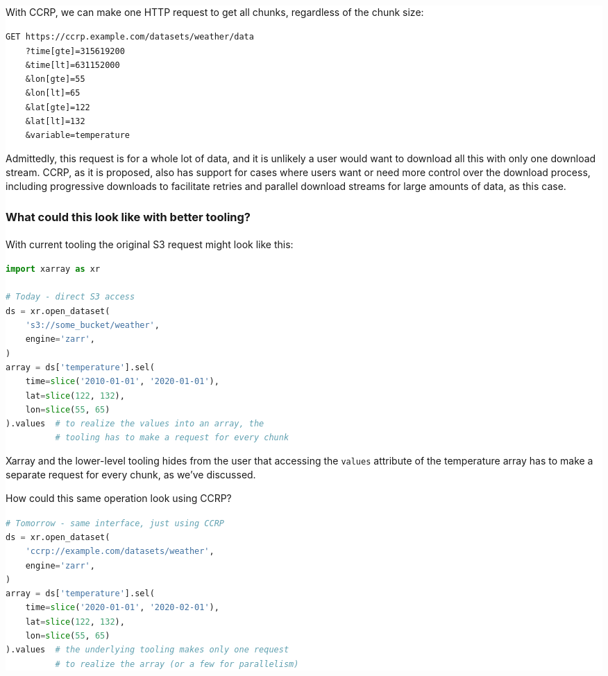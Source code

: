 With CCRP, we can make one HTTP request to get all chunks, regardless of the
chunk size:

```plaintext
GET https://ccrp.example.com/datasets/weather/data
    ?time[gte]=315619200
    &time[lt]=631152000
    &lon[gte]=55
    &lon[lt]=65
    &lat[gte]=122
    &lat[lt]=132
    &variable=temperature
```

Admittedly, this request is for a whole lot of data, and it is unlikely a user
would want to download all this with only one download stream. CCRP, as it is
proposed, also has support for cases where users want or need more control over
the download process, including progressive downloads to facilitate retries and
parallel download streams for large amounts of data, as this case.

### What could this look like with better tooling?

With current tooling the original S3 request might look like this:

```py
import xarray as xr

# Today - direct S3 access
ds = xr.open_dataset(
    's3://some_bucket/weather',
    engine='zarr',
)
array = ds['temperature'].sel(
    time=slice('2010-01-01', '2020-01-01'),
    lat=slice(122, 132),
    lon=slice(55, 65)
).values  # to realize the values into an array, the
          # tooling has to make a request for every chunk
```

Xarray and the lower-level tooling hides from the user that accessing the
`values` attribute of the temperature array has to make a separate request for
every chunk, as we’ve discussed.

How could this same operation look using CCRP?

```py
# Tomorrow - same interface, just using CCRP
ds = xr.open_dataset(
    'ccrp://example.com/datasets/weather',
    engine='zarr',
)
array = ds['temperature'].sel(
    time=slice('2020-01-01', '2020-02-01'),
    lat=slice(122, 132),
    lon=slice(55, 65)
).values  # the underlying tooling makes only one request
          # to realize the array (or a few for parallelism)
```

